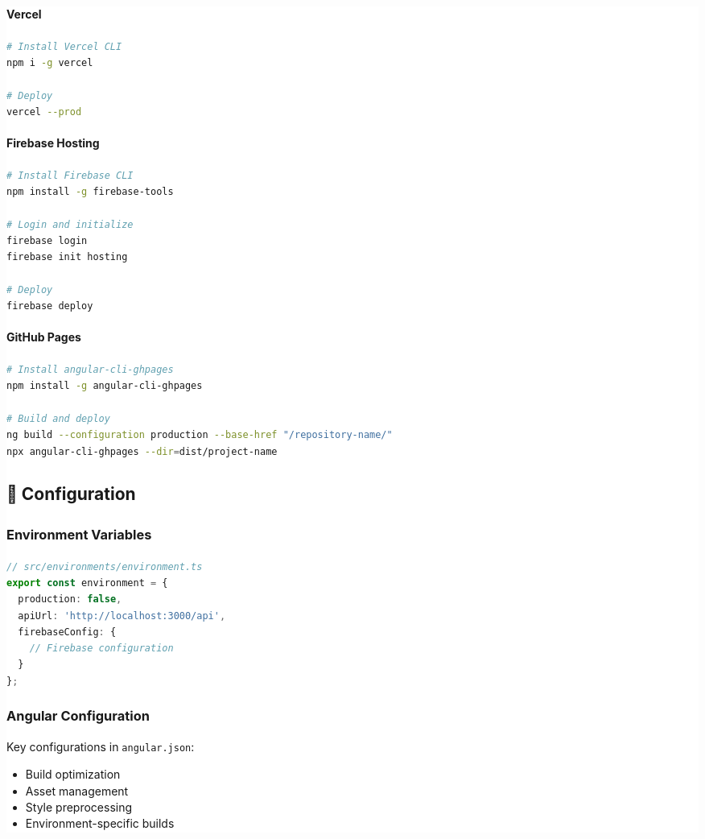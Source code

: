 #### Vercel
```bash
# Install Vercel CLI
npm i -g vercel

# Deploy
vercel --prod
```

#### Firebase Hosting
```bash
# Install Firebase CLI
npm install -g firebase-tools

# Login and initialize
firebase login
firebase init hosting

# Deploy
firebase deploy
```

#### GitHub Pages
```bash
# Install angular-cli-ghpages
npm install -g angular-cli-ghpages

# Build and deploy
ng build --configuration production --base-href "/repository-name/"
npx angular-cli-ghpages --dir=dist/project-name
```

## 🔧 Configuration

### Environment Variables
```typescript
// src/environments/environment.ts
export const environment = {
  production: false,
  apiUrl: 'http://localhost:3000/api',
  firebaseConfig: {
    // Firebase configuration
  }
};
```

### Angular Configuration
Key configurations in `angular.json`:
- Build optimization
- Asset management
- Style preprocessing
- Environment-specific builds
